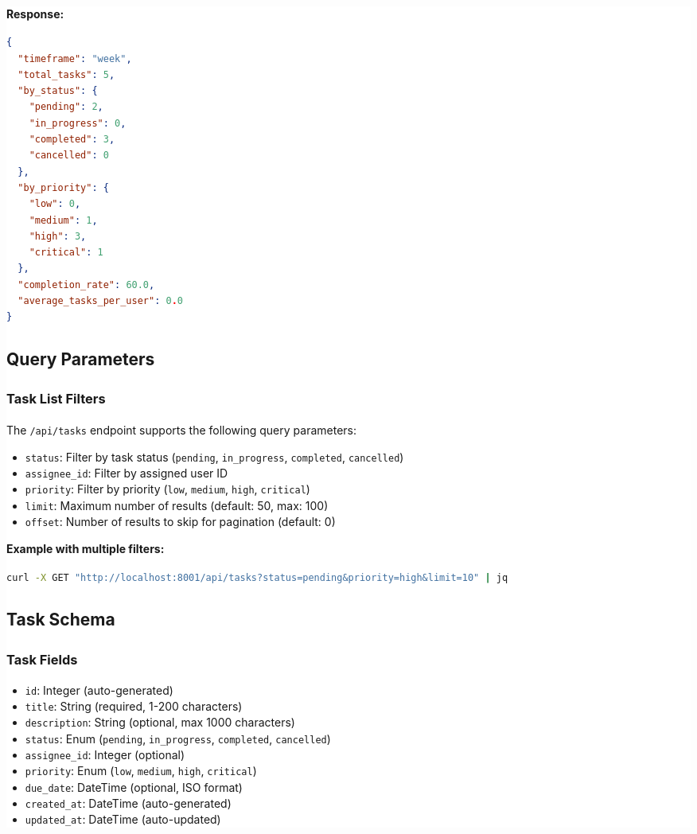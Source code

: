 **Response:**
```json
{
  "timeframe": "week",
  "total_tasks": 5,
  "by_status": {
    "pending": 2,
    "in_progress": 0,
    "completed": 3,
    "cancelled": 0
  },
  "by_priority": {
    "low": 0,
    "medium": 1,
    "high": 3,
    "critical": 1
  },
  "completion_rate": 60.0,
  "average_tasks_per_user": 0.0
}
```

## Query Parameters

### Task List Filters
The `/api/tasks` endpoint supports the following query parameters:

- `status`: Filter by task status (`pending`, `in_progress`, `completed`, `cancelled`)
- `assignee_id`: Filter by assigned user ID
- `priority`: Filter by priority (`low`, `medium`, `high`, `critical`)
- `limit`: Maximum number of results (default: 50, max: 100)
- `offset`: Number of results to skip for pagination (default: 0)

**Example with multiple filters:**
```bash
curl -X GET "http://localhost:8001/api/tasks?status=pending&priority=high&limit=10" | jq
```

## Task Schema

### Task Fields
- `id`: Integer (auto-generated)
- `title`: String (required, 1-200 characters)
- `description`: String (optional, max 1000 characters)
- `status`: Enum (`pending`, `in_progress`, `completed`, `cancelled`)
- `assignee_id`: Integer (optional)
- `priority`: Enum (`low`, `medium`, `high`, `critical`)
- `due_date`: DateTime (optional, ISO format)
- `created_at`: DateTime (auto-generated)
- `updated_at`: DateTime (auto-updated)
